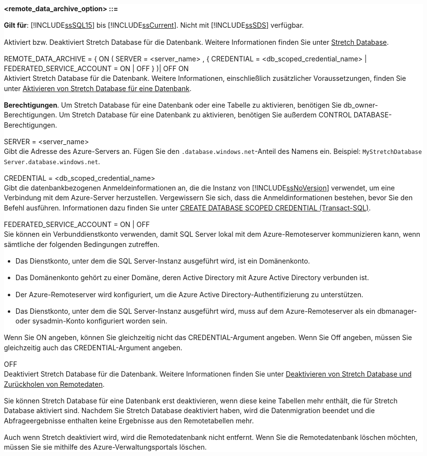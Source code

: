 **\<remote_data_archive_option> ::=**  
  
 **Gilt für**: [!INCLUDE[ssSQL15](../../includes/sssql15-md.md)] bis [!INCLUDE[ssCurrent](../../includes/sscurrent-md.md)]. Nicht mit [!INCLUDE[ssSDS](../../includes/sssds-md.md)] verfügbar.  
  
 Aktiviert bzw. Deaktiviert Stretch Database für die Datenbank. Weitere Informationen finden Sie unter [Stretch Database](../../sql-server/stretch-database/stretch-database.md).  
  
REMOTE_DATA_ARCHIVE = { ON ( SERVER = \<server_name> , { CREDENTIAL = \<db_scoped_credential_name> | FEDERATED_SERVICE_ACCOUNT =  ON | OFF } )| OFF ON  
 Aktiviert Stretch Database für die Datenbank. Weitere Informationen, einschließlich zusätzlicher Voraussetzungen, finden Sie unter [Aktivieren von Stretch Database für eine Datenbank](../../sql-server/stretch-database/enable-stretch-database-for-a-database.md).  
  
 **Berechtigungen**. Um Stretch Database für eine Datenbank oder eine Tabelle zu aktivieren, benötigen Sie db_owner-Berechtigungen. Um Stretch Database für eine Datenbank zu aktivieren, benötigen Sie außerdem CONTROL DATABASE-Berechtigungen.  
  
SERVER = \<server_name>  
 Gibt die Adresse des Azure-Servers an. Fügen Sie den `.database.windows.net`-Anteil des Namens ein. Beispiel: `MyStretchDatabaseServer.database.windows.net`.  
  
CREDENTIAL = \<db_scoped_credential_name>  
 Gibt die datenbankbezogenen Anmeldeinformationen an, die die Instanz von [!INCLUDE[ssNoVersion](../../includes/ssnoversion-md.md)] verwendet, um eine Verbindung mit dem Azure-Server herzustellen. Vergewissern Sie sich, dass die Anmeldinformationen bestehen, bevor Sie den Befehl ausführen. Informationen dazu finden Sie unter [CREATE DATABASE SCOPED CREDENTIAL &#40;Transact-SQL&#41;](../../t-sql/statements/create-database-scoped-credential-transact-sql.md).  
  
FEDERATED_SERVICE_ACCOUNT =  ON | OFF  
 Sie können ein Verbunddienstkonto verwenden, damit SQL Server lokal mit dem Azure-Remoteserver kommunizieren kann, wenn sämtliche der folgenden Bedingungen zutreffen.  
  
-   Das Dienstkonto, unter dem die SQL Server-Instanz ausgeführt wird, ist ein Domänenkonto.  
  
-   Das Domänenkonto gehört zu einer Domäne, deren Active Directory mit Azure Active Directory verbunden ist.  
  
-   Der Azure-Remoteserver wird konfiguriert, um die Azure Active Directory-Authentifizierung zu unterstützen.  
  
-   Das Dienstkonto, unter dem die SQL Server-Instanz ausgeführt wird, muss auf dem Azure-Remoteserver als ein dbmanager- oder sysadmin-Konto konfiguriert worden sein.  
  
 Wenn Sie ON angeben, können Sie gleichzeitig nicht das CREDENTIAL-Argument angeben. Wenn Sie Off angeben, müssen Sie gleichzeitig auch das CREDENTIAL-Argument angeben.  
  
 OFF  
 Deaktiviert Stretch Database für die Datenbank. Weitere Informationen finden Sie unter [Deaktivieren von Stretch Database und Zurückholen von Remotedaten](../../sql-server/stretch-database/disable-stretch-database-and-bring-back-remote-data.md).  
  
 Sie können Stretch Database für eine Datenbank erst deaktivieren, wenn diese keine Tabellen mehr enthält, die für Stretch Database aktiviert sind. Nachdem Sie Stretch Database deaktiviert haben, wird die Datenmigration beendet und die Abfrageergebnisse enthalten keine Ergebnisse aus den Remotetabellen mehr.  
  
 Auch wenn Stretch deaktiviert wird, wird die Remotedatenbank nicht entfernt. Wenn Sie die Remotedatenbank löschen möchten, müssen Sie sie mithilfe des Azure-Verwaltungsportals löschen.  
  